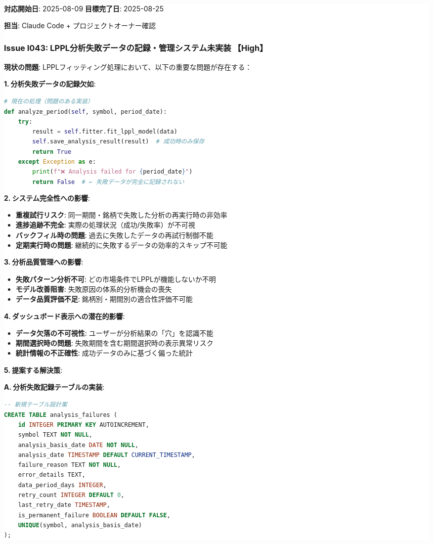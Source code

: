 **対応開始日**: 2025-08-09
**目標完了日**: 2025-08-25

**担当**: Claude Code + プロジェクトオーナー確認

### Issue I043: LPPL分析失敗データの記録・管理システム未実装 【High】

**現状の問題**:
LPPLフィッティング処理において、以下の重要な問題が存在する：

**1. 分析失敗データの記録欠如**:
```python
# 現在の処理（問題のある実装）
def analyze_period(self, symbol, period_date):
    try:
        result = self.fitter.fit_lppl_model(data)
        self.save_analysis_result(result)  # 成功時のみ保存
        return True
    except Exception as e:
        print(f"❌ Analysis failed for {period_date}")
        return False  # ← 失敗データが完全に記録されない
```

**2. システム完全性への影響**:
- **重複試行リスク**: 同一期間・銘柄で失敗した分析の再実行時の非効率
- **進捗追跡不完全**: 実際の処理状況（成功/失敗率）が不可視
- **バックフィル時の問題**: 過去に失敗したデータの再試行制御不能
- **定期実行時の問題**: 継続的に失敗するデータの効率的スキップ不可能

**3. 分析品質管理への影響**:
- **失敗パターン分析不可**: どの市場条件でLPPLが機能しないか不明
- **モデル改善阻害**: 失敗原因の体系的分析機会の喪失
- **データ品質評価不足**: 銘柄別・期間別の適合性評価不可能

**4. ダッシュボード表示への潜在的影響**:
- **データ欠落の不可視性**: ユーザーが分析結果の「穴」を認識不能
- **期間選択時の問題**: 失敗期間を含む期間選択時の表示異常リスク
- **統計情報の不正確性**: 成功データのみに基づく偏った統計

**5. 提案する解決策**:

**A. 分析失敗記録テーブルの実装**:
```sql
-- 新規テーブル設計案
CREATE TABLE analysis_failures (
    id INTEGER PRIMARY KEY AUTOINCREMENT,
    symbol TEXT NOT NULL,
    analysis_basis_date DATE NOT NULL,
    analysis_date TIMESTAMP DEFAULT CURRENT_TIMESTAMP,
    failure_reason TEXT NOT NULL,
    error_details TEXT,
    data_period_days INTEGER,
    retry_count INTEGER DEFAULT 0,
    last_retry_date TIMESTAMP,
    is_permanent_failure BOOLEAN DEFAULT FALSE,
    UNIQUE(symbol, analysis_basis_date)
);
```
